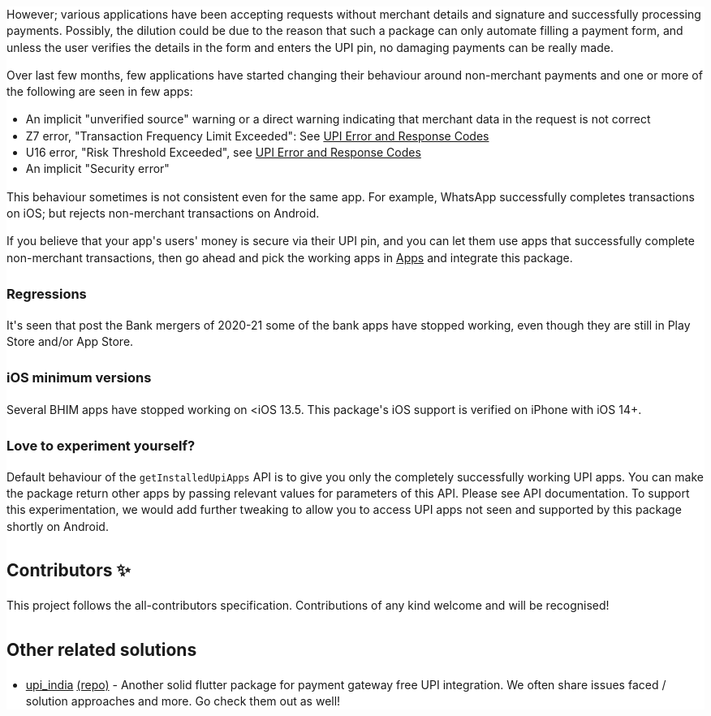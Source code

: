 However; various applications have been accepting requests without merchant details and signature and successfully processing payments. Possibly, the dilution could be due to the reason that such a package can only automate filling a payment form, and unless the user verifies the details in the form and enters the UPI pin, no damaging payments can be really made.

Over last few months, few applications have started changing their behaviour around non-merchant payments and one or more of the following are seen in few apps:

- An implicit "unverified source" warning or a direct warning indicating that merchant data in the request is not correct
- Z7 error, "Transaction Frequency Limit Exceeded": See [UPI Error and Response Codes](https://github.com/reeteshranjan/flutter_upi_india/files/6338492/PHN6WKI7_UPI_Error_and_Response_Codes_V_2_3_1.pdf)
- U16 error, "Risk Threshold Exceeded", see [UPI Error and Response Codes](https://github.com/reeteshranjan/flutter_upi_india/files/6338492/PHN6WKI7_UPI_Error_and_Response_Codes_V_2_3_1.pdf)
- An implicit "Security error"

This behaviour sometimes is not consistent even for the same app. For example, WhatsApp successfully completes transactions on iOS; but rejects non-merchant transactions on Android.

If you believe that your app's users' money is secure via their UPI pin, and you can let them use apps that successfully complete non-merchant transactions, then go ahead and pick the working apps in [Apps](https://github.com/reeteshranjan/flutter_upi_india/blob/master/APPS.md) and integrate this package.

### Regressions

It's seen that post the Bank mergers of 2020-21 some of the bank apps have stopped working, even though they are still in Play Store and/or App Store.

### iOS minimum versions

Several BHIM apps have stopped working on <iOS 13.5. This package's iOS support is verified on iPhone with iOS 14+.

### Love to experiment yourself?

Default behaviour of the `getInstalledUpiApps` API is to give you only the completely successfully working UPI apps. You can make the package return other apps by passing relevant values for parameters of this API. Please see API documentation. To support this experimentation, we would add further tweaking to allow you to access UPI apps not seen and supported by this package shortly on Android.

## Contributors ✨




This project follows the all-contributors specification. Contributions of any kind welcome and will be recognised!

## Other related solutions

- [upi_india](https://pub.dev/packages/upi_india) [(repo)](https://github.com/azhar1038/UPI-Plugin-Flutter) - Another solid flutter package for payment gateway free UPI integration. We often share issues faced / solution approaches and more. Go check them out as well!
